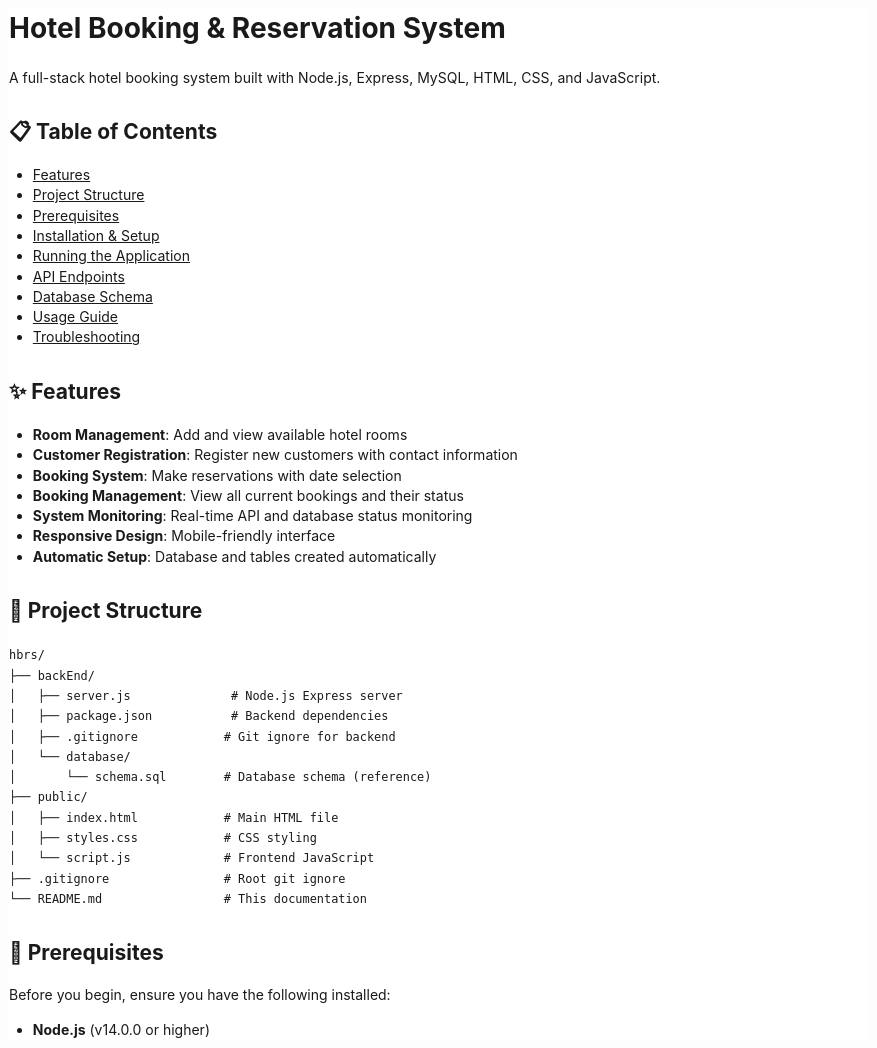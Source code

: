 # Hotel Booking & Reservation System

A full-stack hotel booking system built with Node.js, Express, MySQL, HTML, CSS, and JavaScript.

## 📋 Table of Contents

- [Features](#features)
- [Project Structure](#project-structure)
- [Prerequisites](#prerequisites)
- [Installation & Setup](#installation--setup)
- [Running the Application](#running-the-application)
- [API Endpoints](#api-endpoints)
- [Database Schema](#database-schema)
- [Usage Guide](#usage-guide)
- [Troubleshooting](#troubleshooting)

## ✨ Features

- **Room Management**: Add and view available hotel rooms
- **Customer Registration**: Register new customers with contact information
- **Booking System**: Make reservations with date selection
- **Booking Management**: View all current bookings and their status
- **System Monitoring**: Real-time API and database status monitoring
- **Responsive Design**: Mobile-friendly interface
- **Automatic Setup**: Database and tables created automatically

## 📁 Project Structure

```
hbrs/
├── backEnd/
│   ├── server.js              # Node.js Express server
│   ├── package.json           # Backend dependencies
│   ├── .gitignore            # Git ignore for backend
│   └── database/
│       └── schema.sql        # Database schema (reference)
├── public/
│   ├── index.html            # Main HTML file
│   ├── styles.css            # CSS styling
│   └── script.js             # Frontend JavaScript
├── .gitignore                # Root git ignore
└── README.md                 # This documentation
```

## 🔧 Prerequisites

Before you begin, ensure you have the following installed:

- **Node.js** (v14.0.0 or higher)
